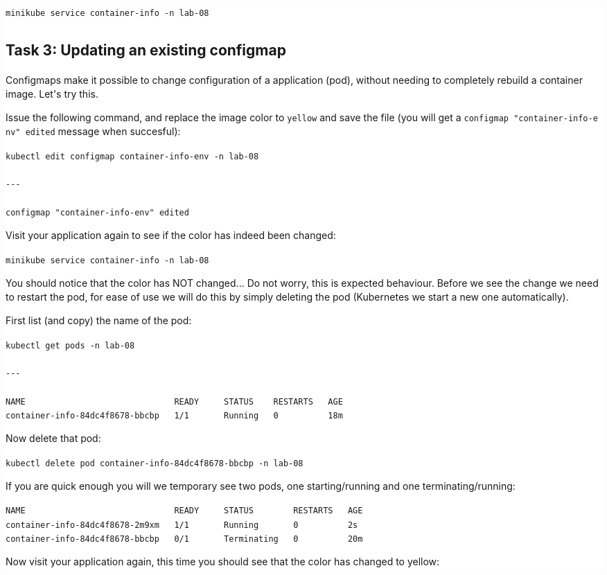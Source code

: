 ```
minikube service container-info -n lab-08
```

## Task 3: Updating an existing configmap

Configmaps make it possible to change configuration of a application (pod), 
without needing to completely rebuild a container image.  Let's try this.

Issue the following command, and replace the image color to `yellow` and save 
the  file (you will get a `configmap "container-info-env" edited` message when 
succesful):

```
kubectl edit configmap container-info-env -n lab-08

---

configmap "container-info-env" edited
```

Visit your application again to see if the color has indeed been changed:

```
minikube service container-info -n lab-08
```

You should notice that the color has NOT changed... Do not worry, this is 
expected behaviour. Before we see the change we need to restart the pod, for ease 
of use we  will do this by simply deleting the pod (Kubernetes we start a new 
one automatically).

First list (and copy) the name of the pod:

```
kubectl get pods -n lab-08

---

NAME                              READY     STATUS    RESTARTS   AGE
container-info-84dc4f8678-bbcbp   1/1       Running   0          18m
```

Now delete that pod:

```
kubectl delete pod container-info-84dc4f8678-bbcbp -n lab-08
```

If you are quick enough you will we temporary see two pods, one starting/running 
and one terminating/running:

```
NAME                              READY     STATUS        RESTARTS   AGE
container-info-84dc4f8678-2m9xm   1/1       Running       0          2s
container-info-84dc4f8678-bbcbp   0/1       Terminating   0          20m
```

Now visit your application again, this time you should see that the color has 
changed to yellow:
